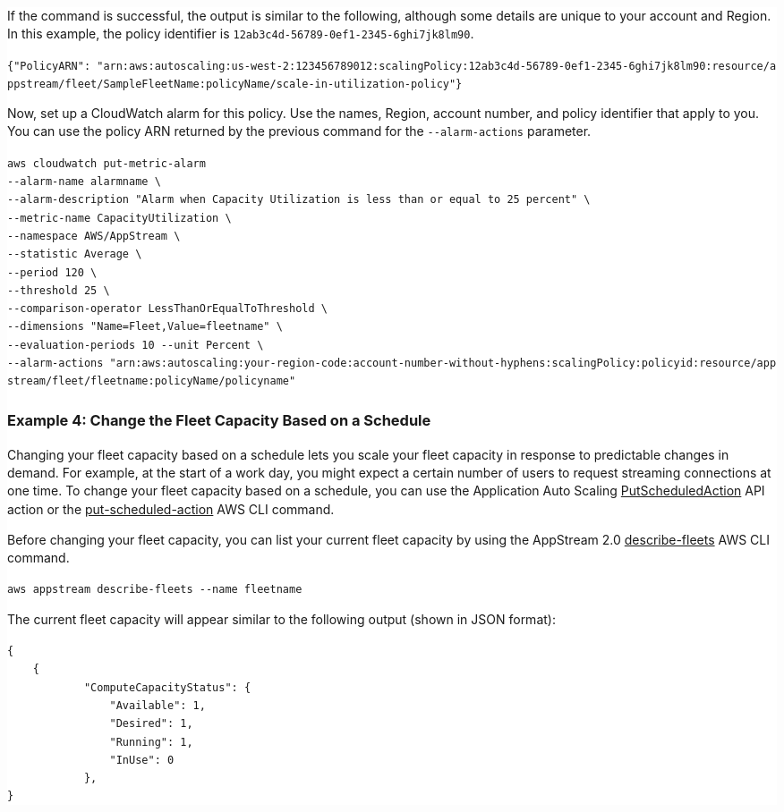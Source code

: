 If the command is successful, the output is similar to the following, although some details are unique to your account and Region\. In this example, the policy identifier is `12ab3c4d-56789-0ef1-2345-6ghi7jk8lm90`\.

```
{"PolicyARN": "arn:aws:autoscaling:us-west-2:123456789012:scalingPolicy:12ab3c4d-56789-0ef1-2345-6ghi7jk8lm90:resource/appstream/fleet/SampleFleetName:policyName/scale-in-utilization-policy"}
```

Now, set up a CloudWatch alarm for this policy\. Use the names, Region, account number, and policy identifier that apply to you\. You can use the policy ARN returned by the previous command for the `--alarm-actions` parameter\.

```
aws cloudwatch put-metric-alarm 
--alarm-name alarmname \
--alarm-description "Alarm when Capacity Utilization is less than or equal to 25 percent" \
--metric-name CapacityUtilization \
--namespace AWS/AppStream \
--statistic Average \
--period 120 \
--threshold 25 \
--comparison-operator LessThanOrEqualToThreshold \
--dimensions "Name=Fleet,Value=fleetname" \
--evaluation-periods 10 --unit Percent \
--alarm-actions "arn:aws:autoscaling:your-region-code:account-number-without-hyphens:scalingPolicy:policyid:resource/appstream/fleet/fleetname:policyName/policyname"
```

### Example 4: Change the Fleet Capacity Based on a Schedule<a name="autoscaling-cli-schedule"></a>

Changing your fleet capacity based on a schedule lets you scale your fleet capacity in response to predictable changes in demand\. For example, at the start of a work day, you might expect a certain number of users to request streaming connections at one time\. To change your fleet capacity based on a schedule, you can use the Application Auto Scaling [PutScheduledAction](https://docs.aws.amazon.com/autoscaling/application/APIReference/API_PutScheduledAction.html) API action or the [put\-scheduled\-action](https://docs.aws.amazon.com/cli/latest/reference/application-autoscaling/put-scheduled-action.html) AWS CLI command\.

Before changing your fleet capacity, you can list your current fleet capacity by using the AppStream 2\.0 [describe\-fleets](https://docs.aws.amazon.com/cli/latest/reference/appstream/describe-fleets.html) AWS CLI command\.

```
aws appstream describe-fleets --name fleetname
```

The current fleet capacity will appear similar to the following output \(shown in JSON format\):

```
{
    {
            "ComputeCapacityStatus": {
                "Available": 1,
                "Desired": 1,
                "Running": 1,
                "InUse": 0
            },
}
```
